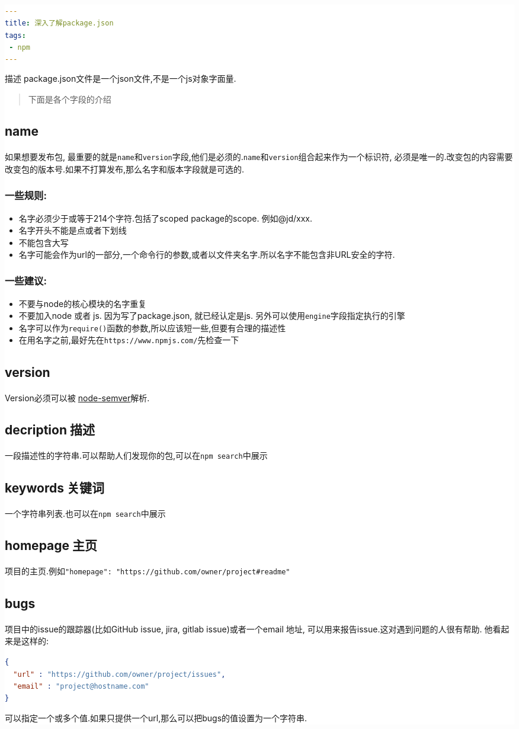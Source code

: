 ```yaml
---
title: 深入了解package.json
tags:
 - npm
---
```


描述
package.json文件是一个json文件,不是一个js对象字面量.

> 下面是各个字段的介绍

## name

如果想要发布包, 最重要的就是`name`和`version`字段,他们是必须的.`name`和`version`组合起来作为一个标识符, 必须是唯一的.改变包的内容需要改变包的版本号.如果不打算发布,那么名字和版本字段就是可选的.

### 一些规则:
* 名字必须少于或等于214个字符.包括了scoped package的scope. 例如@jd/xxx.
* 名字开头不能是点或者下划线
* 不能包含大写
* 名字可能会作为url的一部分,一个命令行的参数,或者以文件夹名字.所以名字不能包含非URL安全的字符.

### 一些建议:
* 不要与node的核心模块的名字重复
* 不要加入node 或者 js. 因为写了package.json, 就已经认定是js. 另外可以使用`engine`字段指定执行的引擎
* 名字可以作为`require()`函数的参数,所以应该短一些,但要有合理的描述性
* 在用名字之前,最好先在`https://www.npmjs.com/`先检查一下

## version

Version必须可以被 [node-semver](https://github.com/isaacs/node-semver)解析.

## decription 描述
一段描述性的字符串.可以帮助人们发现你的包,可以在`npm search`中展示

## keywords 关键词
一个字符串列表.也可以在`npm search`中展示

## homepage 主页
项目的主页.例如`"homepage": "https://github.com/owner/project#readme"`

## bugs
项目中的issue的跟踪器(比如GitHub issue, jira, gitlab issue)或者一个email 地址, 可以用来报告issue.这对遇到问题的人很有帮助.
他看起来是这样的:
```json
{ 
  "url" : "https://github.com/owner/project/issues",
  "email" : "project@hostname.com"
}
```
可以指定一个或多个值.如果只提供一个url,那么可以把bugs的值设置为一个字符串.
